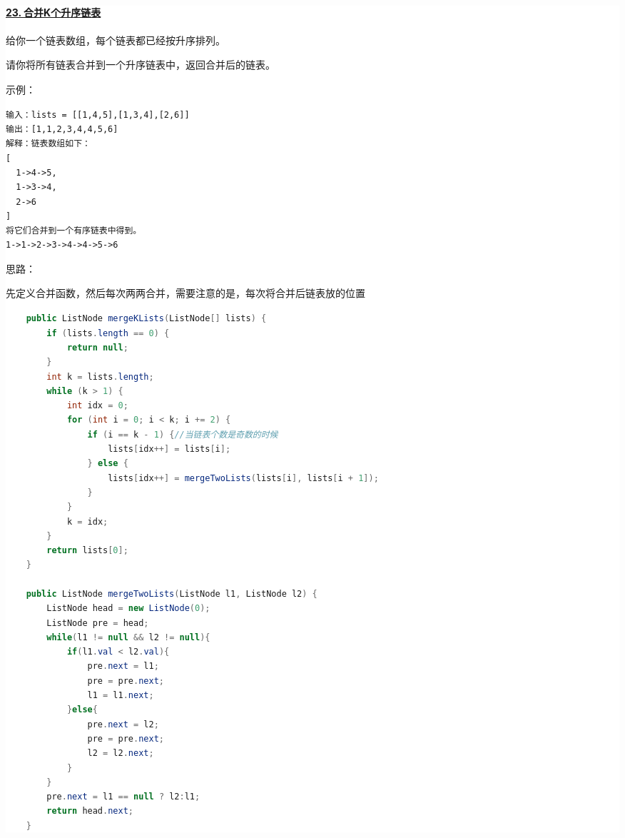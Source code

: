 

#### [23. 合并K个升序链表](https://leetcode-cn.com/problems/merge-k-sorted-lists/)

给你一个链表数组，每个链表都已经按升序排列。

请你将所有链表合并到一个升序链表中，返回合并后的链表。

示例：

```html
输入：lists = [[1,4,5],[1,3,4],[2,6]]
输出：[1,1,2,3,4,4,5,6]
解释：链表数组如下：
[
  1->4->5,
  1->3->4,
  2->6
]
将它们合并到一个有序链表中得到。
1->1->2->3->4->4->5->6
```

思路：

先定义合并函数，然后每次两两合并，需要注意的是，每次将合并后链表放的位置

```java
    public ListNode mergeKLists(ListNode[] lists) {
        if (lists.length == 0) {
            return null;
        }
        int k = lists.length;
        while (k > 1) {
            int idx = 0;
            for (int i = 0; i < k; i += 2) {
                if (i == k - 1) {//当链表个数是奇数的时候
                    lists[idx++] = lists[i];
                } else {
                    lists[idx++] = mergeTwoLists(lists[i], lists[i + 1]);
                }
            }
            k = idx;
        }
        return lists[0];
    }

    public ListNode mergeTwoLists(ListNode l1, ListNode l2) {
        ListNode head = new ListNode(0);
        ListNode pre = head;
        while(l1 != null && l2 != null){
            if(l1.val < l2.val){
                pre.next = l1;
                pre = pre.next;
                l1 = l1.next;
            }else{
                pre.next = l2;
                pre = pre.next;
                l2 = l2.next;
            }
        }
        pre.next = l1 == null ? l2:l1;
        return head.next;    
    }
```
